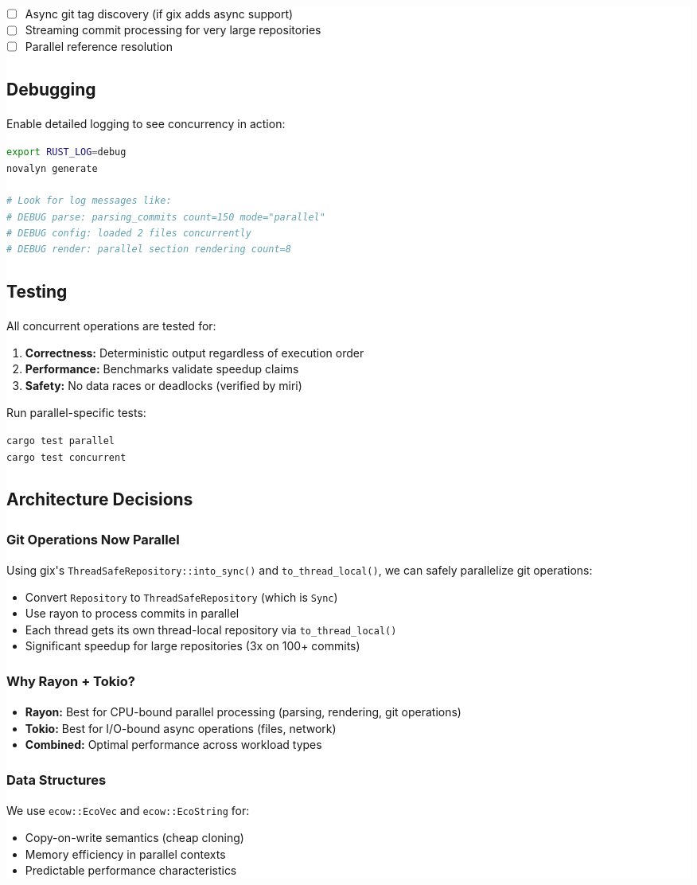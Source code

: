 - [ ] Async git tag discovery (if gix adds async support)
- [ ] Streaming commit processing for very large repositories
- [ ] Parallel reference resolution

## Debugging

Enable detailed logging to see concurrency in action:

```bash
export RUST_LOG=debug
novalyn generate

# Look for log messages like:
# DEBUG parse: parsing_commits count=150 mode="parallel"
# DEBUG config: loaded 2 files concurrently
# DEBUG render: parallel section rendering count=8
```

## Testing

All concurrent operations are tested for:

1. **Correctness:** Deterministic output regardless of execution order
1. **Performance:** Benchmarks validate speedup claims
1. **Safety:** No data races or deadlocks (verified by miri)

Run parallel-specific tests:

```bash
cargo test parallel
cargo test concurrent
```

## Architecture Decisions

### Git Operations Now Parallel

Using gix's `ThreadSafeRepository::into_sync()` and `to_thread_local()`, we can safely parallelize git operations:

- Convert `Repository` to `ThreadSafeRepository` (which is `Sync`)
- Use rayon to process commits in parallel
- Each thread gets its own thread-local repository via `to_thread_local()`
- Significant speedup for large repositories (3x on 100+ commits)

### Why Rayon + Tokio?

- **Rayon:** Best for CPU-bound parallel processing (parsing, rendering, git operations)
- **Tokio:** Best for I/O-bound async operations (files, network)
- **Combined:** Optimal performance across workload types

### Data Structures

We use `ecow::EcoVec` and `ecow::EcoString` for:

- Copy-on-write semantics (cheap cloning)
- Memory efficiency in parallel contexts
- Predictable performance characteristics
